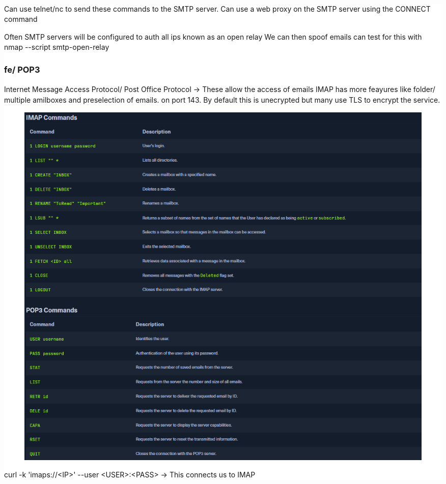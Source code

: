 Can use telnet/nc to send these commands to the SMTP server. Can use a web proxy on the SMTP server using the CONNECT command

Often SMTP servers will be configured to auth all ips known as an open relay We can then spoof emails can test for this with nmap --script smtp-open-relay

### &#x20;fe/ POP3

Internet Message Access Protocol/ Post Office Protocol -> These allow the access of emails IMAP has more feayures like folder/ multiple amilboxes and preselection of emails. on port 143. By default this is unecrypted but many use TLS to encrypt the service.

<figure><img src=".gitbook/assets/image (8).png" alt=""><figcaption></figcaption></figure>

curl -k 'imaps://\<IP>' --user \<USER>:\<PASS> -> This connects us to IMAP
